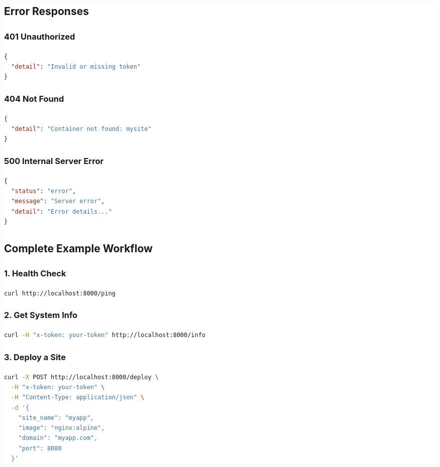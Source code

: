 
## Error Responses

### 401 Unauthorized
```json
{
  "detail": "Invalid or missing token"
}
```

### 404 Not Found
```json
{
  "detail": "Container not found: mysite"
}
```

### 500 Internal Server Error
```json
{
  "status": "error",
  "message": "Server error",
  "detail": "Error details..."
}
```

## Complete Example Workflow

### 1. Health Check
```bash
curl http://localhost:8000/ping
```

### 2. Get System Info
```bash
curl -H "x-token: your-token" http://localhost:8000/info
```

### 3. Deploy a Site
```bash
curl -X POST http://localhost:8000/deploy \
  -H "x-token: your-token" \
  -H "Content-Type: application/json" \
  -d '{
    "site_name": "myapp",
    "image": "nginx:alpine",
    "domain": "myapp.com",
    "port": 8080
  }'
```
